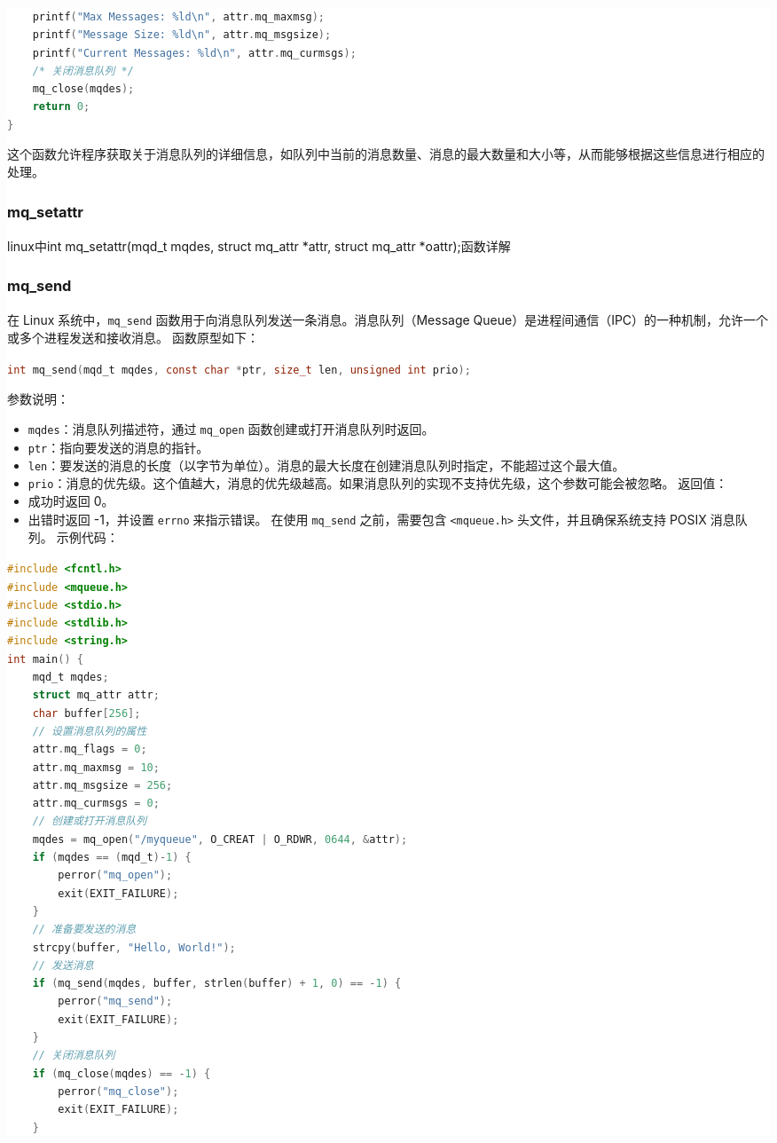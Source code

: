 ```c
    printf("Max Messages: %ld\n", attr.mq_maxmsg);
    printf("Message Size: %ld\n", attr.mq_msgsize);
    printf("Current Messages: %ld\n", attr.mq_curmsgs);
    /* 关闭消息队列 */
    mq_close(mqdes);
    return 0;
}
```
这个函数允许程序获取关于消息队列的详细信息，如队列中当前的消息数量、消息的最大数量和大小等，从而能够根据这些信息进行相应的处理。

###  mq_setattr

linux中int mq_setattr(mqd_t mqdes, struct mq_attr *attr, struct mq_attr *oattr);函数详解

### mq_send

在 Linux 系统中，`mq_send` 函数用于向消息队列发送一条消息。消息队列（Message Queue）是进程间通信（IPC）的一种机制，允许一个或多个进程发送和接收消息。
函数原型如下：
```c
int mq_send(mqd_t mqdes, const char *ptr, size_t len, unsigned int prio);
```
参数说明：
- `mqdes`：消息队列描述符，通过 `mq_open` 函数创建或打开消息队列时返回。
- `ptr`：指向要发送的消息的指针。
- `len`：要发送的消息的长度（以字节为单位）。消息的最大长度在创建消息队列时指定，不能超过这个最大值。
- `prio`：消息的优先级。这个值越大，消息的优先级越高。如果消息队列的实现不支持优先级，这个参数可能会被忽略。
返回值：
- 成功时返回 0。
- 出错时返回 -1，并设置 `errno` 来指示错误。
在使用 `mq_send` 之前，需要包含 `<mqueue.h>` 头文件，并且确保系统支持 POSIX 消息队列。
示例代码：
```c
#include <fcntl.h>
#include <mqueue.h>
#include <stdio.h>
#include <stdlib.h>
#include <string.h>
int main() {
    mqd_t mqdes;
    struct mq_attr attr;
    char buffer[256];
    // 设置消息队列的属性
    attr.mq_flags = 0;
    attr.mq_maxmsg = 10;
    attr.mq_msgsize = 256;
    attr.mq_curmsgs = 0;
    // 创建或打开消息队列
    mqdes = mq_open("/myqueue", O_CREAT | O_RDWR, 0644, &attr);
    if (mqdes == (mqd_t)-1) {
        perror("mq_open");
        exit(EXIT_FAILURE);
    }
    // 准备要发送的消息
    strcpy(buffer, "Hello, World!");
    // 发送消息
    if (mq_send(mqdes, buffer, strlen(buffer) + 1, 0) == -1) {
        perror("mq_send");
        exit(EXIT_FAILURE);
    }
    // 关闭消息队列
    if (mq_close(mqdes) == -1) {
        perror("mq_close");
        exit(EXIT_FAILURE);
    }
```